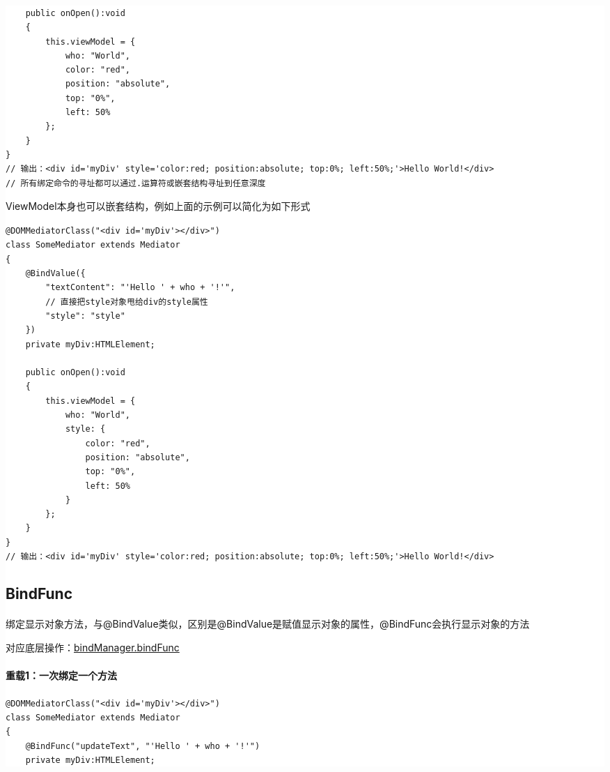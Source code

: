         public onOpen():void
        {
            this.viewModel = {
                who: "World",
                color: "red",
                position: "absolute",
                top: "0%",
                left: 50%
            };
        }
    }
    // 输出：<div id='myDiv' style='color:red; position:absolute; top:0%; left:50%;'>Hello World!</div>
    // 所有绑定命令的寻址都可以通过.运算符或嵌套结构寻址到任意深度

ViewModel本身也可以嵌套结构，例如上面的示例可以简化为如下形式

    @DOMMediatorClass("<div id='myDiv'></div>")
    class SomeMediator extends Mediator
    {
        @BindValue({
            "textContent": "'Hello ' + who + '!'",
            // 直接把style对象甩给div的style属性
            "style": "style"
        })
        private myDiv:HTMLElement;

        public onOpen():void
        {
            this.viewModel = {
                who: "World",
                style: {
                    color: "red",
                    position: "absolute",
                    top: "0%",
                    left: 50%
                }
            };
        }
    }
    // 输出：<div id='myDiv' style='color:red; position:absolute; top:0%; left:50%;'>Hello World!</div>

## BindFunc

绑定显示对象方法，与@BindValue类似，区别是@BindValue是赋值显示对象的属性，@BindFunc会执行显示对象的方法

对应底层操作：[bindManager.bindFunc](https://htmlpreview.github.io/?https://raw.githubusercontent.com/Raykid/Olympus/master/trunk/docs/classes/_engine_bind_bindmanager_.bindmanager.html#bindfunc)

#### 重载1：一次绑定一个方法

    @DOMMediatorClass("<div id='myDiv'></div>")
    class SomeMediator extends Mediator
    {
        @BindFunc("updateText", "'Hello ' + who + '!'")
        private myDiv:HTMLElement;
